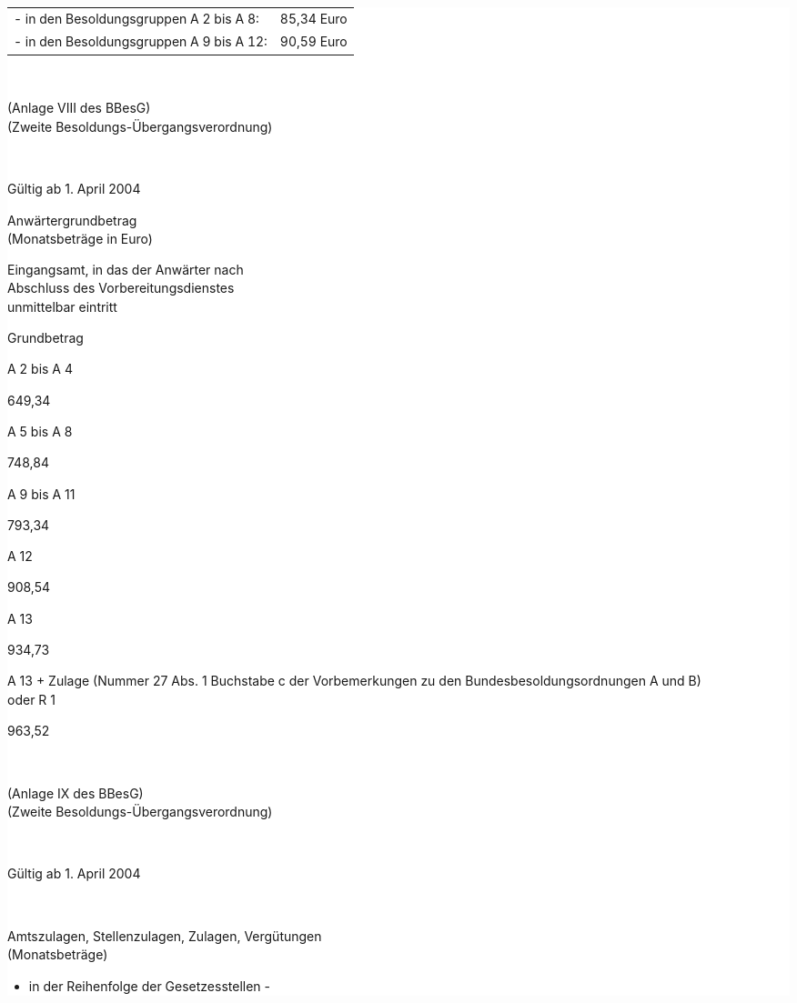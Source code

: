 |                                           |            |
|:------------------------------------------|-----------:|
| \- in den Besoldungsgruppen A 2 bis A 8:  | 85,34 Euro |
| \- in den Besoldungsgruppen A 9 bis A 12: | 90,59 Euro |

 

(Anlage VIII des BBesG)  
(Zweite Besoldungs-Übergangsverordnung)

 

Gültig ab 1. April 2004

Anwärtergrundbetrag  
(Monatsbeträge in Euro)

Eingangsamt, in das der Anwärter nach  
Abschluss des Vorbereitungsdienstes  
unmittelbar eintritt

Grundbetrag

A 2 bis A 4

649,34

A 5 bis A 8

748,84

A 9 bis A 11

793,34

A 12

908,54

A 13

934,73

A 13 + Zulage (Nummer 27 Abs. 1 Buchstabe c der Vorbemerkungen zu den Bundesbesoldungsordnungen A und B)  
oder R 1

963,52

 

(Anlage IX des BBesG)  
(Zweite Besoldungs-Übergangsverordnung)

 

Gültig ab 1. April 2004

 

Amtszulagen, Stellenzulagen, Zulagen, Vergütungen  
(Monatsbeträge)  
- in der Reihenfolge der Gesetzesstellen -
